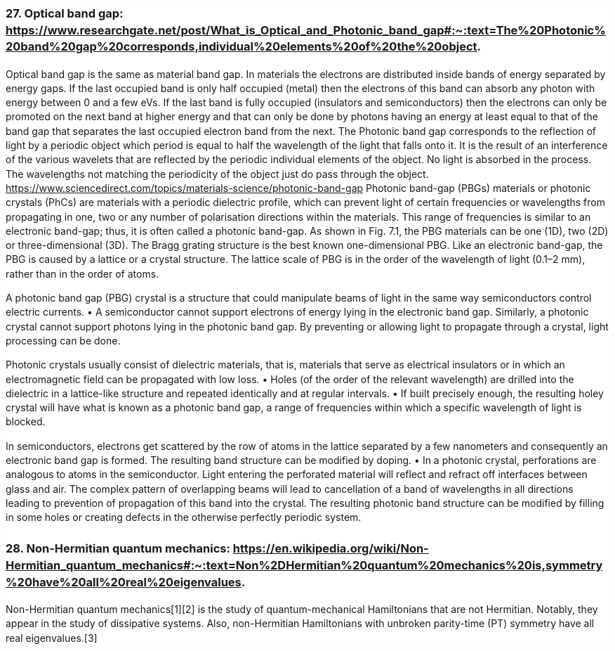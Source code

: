 ### 27. Optical band gap: https://www.researchgate.net/post/What_is_Optical_and_Photonic_band_gap#:~:text=The%20Photonic%20band%20gap%20corresponds,individual%20elements%20of%20the%20object.
Optical band gap is the same as material band gap. In materials the electrons are distributed inside bands of energy separated by energy gaps. If the last occupied band is only half occupied (metal) then the electrons of this band can absorb any photon with energy between 0 and a few eVs. If the last band is fully occupied (insulators and semiconductors) then the electrons can only be promoted on the next band at higher energy and that can only be done by photons having an energy at least equal to that of the band gap that separates the last occupied electron band from the next.
The Photonic band gap corresponds to the reflection of light by a periodic object which period is equal to half the wavelength of the light that falls onto it. It is the result of an interference of the various wavelets that are reflected by the periodic individual elements of the object. No light is absorbed in the process. The wavelengths not matching the periodicity of the object just do pass through the object.
https://www.sciencedirect.com/topics/materials-science/photonic-band-gap
Photonic band-gap (PBGs) materials or photonic crystals (PhCs) are materials with a periodic dielectric profile, which can prevent light of certain frequencies or wavelengths from propagating in one, two or any number of polarisation directions within the materials. This range of frequencies is similar to an electronic band-gap; thus, it is often called a photonic band-gap. As shown in Fig. 7.1, the PBG materials can be one (1D), two (2D) or three-dimensional (3D). The Bragg grating structure is the best known one-dimensional PBG. Like an electronic band-gap, the PBG is caused by a lattice or a crystal structure. The lattice scale of PBG is in the order of the wavelength of light (0.1–2 mm), rather than in the order of atoms.

A photonic band gap (PBG) crystal is a structure that could manipulate beams of light in the same way semiconductors control electric currents.
• A semiconductor cannot support electrons of energy lying in the electronic band gap. Similarly, a photonic crystal cannot support photons lying in the photonic band gap. By preventing or allowing light to propagate through a crystal, light processing can be done.

Photonic crystals usually consist of dielectric materials, that is, materials that serve as electrical insulators or in which an electromagnetic field can be propagated with low loss.
• Holes (of the order of the relevant wavelength) are drilled into the dielectric in a lattice-like structure and repeated identically and at regular intervals.
• If built precisely enough, the resulting holey crystal will have what is known as a photonic band gap, a range of frequencies within which a specific wavelength of light is blocked.

In semiconductors, electrons get scattered by the row of atoms in the lattice separated by a few nanometers and consequently an electronic band gap is formed. The resulting band structure can be modified by doping.
• In a photonic crystal, perforations are analogous to atoms in the semiconductor. Light entering the perforated material will reflect and refract off interfaces between glass and air. The complex pattern of overlapping beams will lead to cancellation of a band of wavelengths in all directions leading to prevention of propagation of this band into the crystal. The resulting photonic band structure can be modified by filling in some holes or creating defects in the otherwise perfectly periodic system.

### 28. Non-Hermitian quantum mechanics: https://en.wikipedia.org/wiki/Non-Hermitian_quantum_mechanics#:~:text=Non%2DHermitian%20quantum%20mechanics%20is,symmetry%20have%20all%20real%20eigenvalues.
Non-Hermitian quantum mechanics[1][2] is the study of quantum-mechanical Hamiltonians that are not Hermitian. Notably, they appear in the study of dissipative systems. Also, non-Hermitian Hamiltonians with unbroken parity-time (PT) symmetry have all real eigenvalues.[3]
